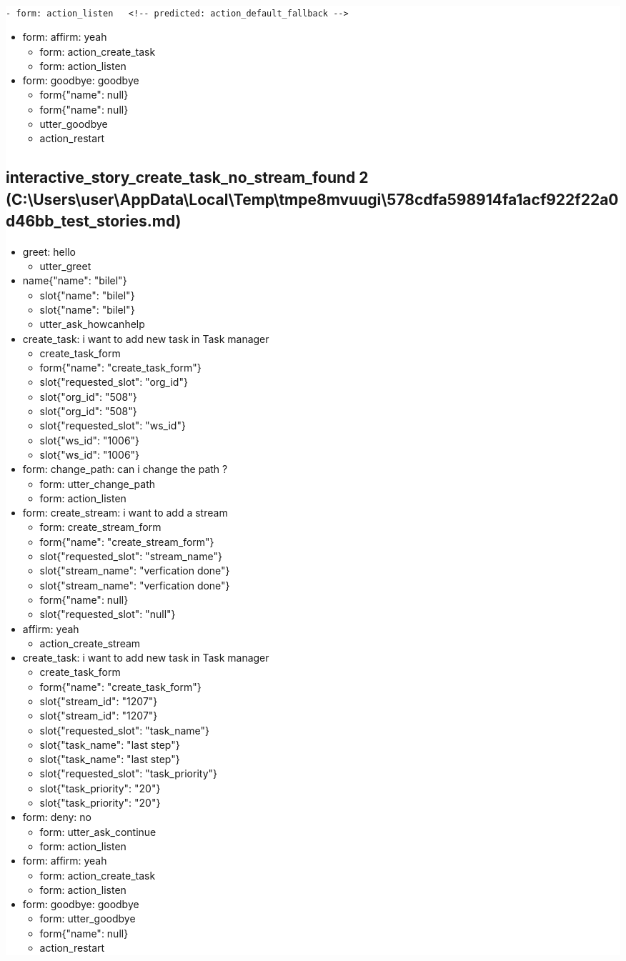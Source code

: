    - form: action_listen   <!-- predicted: action_default_fallback -->
* form: affirm: yeah
    - form: action_create_task   <!-- predicted: create_task_form -->
    - form: action_listen   <!-- predicted: action_default_fallback -->
* form: goodbye: goodbye
    - form{"name": null}
    - form{"name": null}
    - utter_goodbye   <!-- predicted: action_default_fallback -->
    - action_restart


## interactive_story_create_task_no_stream_found 2 (C:\Users\user\AppData\Local\Temp\tmpe8mvuugi\578cdfa598914fa1acf922f22a0d46bb_test_stories.md)
* greet: hello
    - utter_greet   <!-- predicted: action_default_fallback -->
* name{"name": "bilel"}
    - slot{"name": "bilel"}
    - slot{"name": "bilel"}
    - utter_ask_howcanhelp
* create_task: i want to add new task in Task manager
    - create_task_form   <!-- predicted: action_default_fallback -->
    - form{"name": "create_task_form"}
    - slot{"requested_slot": "org_id"}
    - slot{"org_id": "508"}
    - slot{"org_id": "508"}
    - slot{"requested_slot": "ws_id"}
    - slot{"ws_id": "1006"}
    - slot{"ws_id": "1006"}
* form: change_path: can i change the path ?
    - form: utter_change_path   <!-- predicted: create_task_form -->
    - form: action_listen   <!-- predicted: action_default_fallback -->
* form: create_stream: i want to add a stream
    - form: create_stream_form   <!-- predicted: create_task_form -->
    - form{"name": "create_stream_form"}
    - slot{"requested_slot": "stream_name"}
    - slot{"stream_name": "verfication done"}
    - slot{"stream_name": "verfication done"}
    - form{"name": null}
    - slot{"requested_slot": "null"}
* affirm: yeah
    - action_create_stream   <!-- predicted: action_default_fallback -->
* create_task: i want to add new task in Task manager
    - create_task_form   <!-- predicted: action_default_fallback -->
    - form{"name": "create_task_form"}
    - slot{"stream_id": "1207"}
    - slot{"stream_id": "1207"}
    - slot{"requested_slot": "task_name"}
    - slot{"task_name": "last step"}
    - slot{"task_name": "last step"}
    - slot{"requested_slot": "task_priority"}
    - slot{"task_priority": "20"}
    - slot{"task_priority": "20"}
* form: deny: no
    - form: utter_ask_continue   <!-- predicted: create_task_form -->
    - form: action_listen   <!-- predicted: action_default_fallback -->
* form: affirm: yeah
    - form: action_create_task   <!-- predicted: create_task_form -->
    - form: action_listen   <!-- predicted: action_default_fallback -->
* form: goodbye: goodbye
    - form: utter_goodbye   <!-- predicted: create_task_form -->
    - form{"name": null}
    - action_restart
